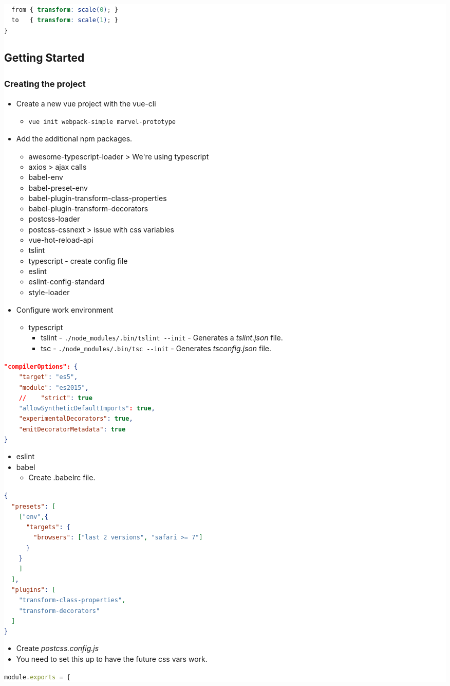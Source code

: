 ```scss
  from { transform: scale(0); }
  to   { transform: scale(1); }
}

```

## Getting Started
### Creating the project
* Create a new vue project with the vue-cli
    * `vue init webpack-simple marvel-prototype`
* Add the additional npm packages.
    * awesome-typescript-loader  > We're using typescript
    * axios > ajax calls
    * babel-env
    * babel-preset-env
    * babel-plugin-transform-class-properties
    * babel-plugin-transform-decorators
    * postcss-loader
    * postcss-cssnext  > issue with css variables
    * vue-hot-reload-api
    * tslint
    * typescript - create config file
    * eslint
    * eslint-config-standard
    * style-loader

* Configure work environment
    * typescript
        * tslint - `./node_modules/.bin/tslint --init` - Generates a *tslint.json* file.
        * tsc - `./node_modules/.bin/tsc --init` - Generates *tsconfig.json* file.
```json
"compilerOptions": {
    "target": "es5",
    "module": "es2015",
    //    "strict": true  
    "allowSyntheticDefaultImports": true,
    "experimentalDecorators": true,
    "emitDecoratorMetadata": true
}
```
* eslint
* babel
    * Create .babelrc file.
```json
{
  "presets": [
    ["env",{
      "targets": {
        "browsers": ["last 2 versions", "safari >= 7"]
      }
    }
    ]
  ],
  "plugins": [
    "transform-class-properties",
    "transform-decorators"
  ]
}
```
* Create *postcss.config.js*
* You need to set this up to have the future css vars work.
```js
module.exports = {
```